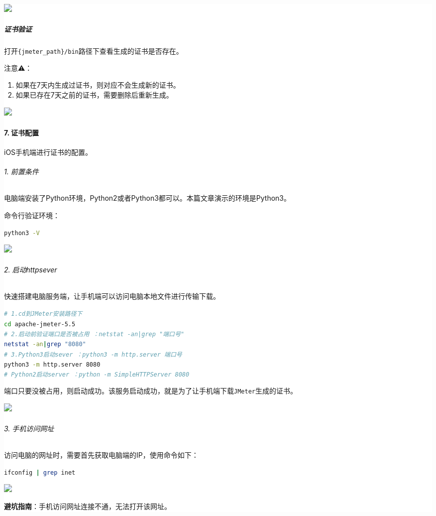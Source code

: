 ![](https://cdn.jsdelivr.net/gh/TesterDevSoul/pic/manual/20230203173054.png)


##### 证书验证

打开`{jmeter_path}/bin`路径下查看生成的证书是否存在。

注意⚠️：
1. 如果在7天内生成过证书，则对应不会生成新的证书。
2. 如果已存在7天之前的证书，需要删除后重新生成。

![](https://cdn.jsdelivr.net/gh/TesterDevSoul/pic/manual/20230203173327.png)

#### 7. 证书配置
iOS手机端进行证书的配置。

###### 1. 前置条件

电脑端安装了Python环境，Python2或者Python3都可以。本篇文章演示的环境是Python3。

命令行验证环境：
```bash
python3 -V
```

![](https://cdn.jsdelivr.net/gh/TesterDevSoul/pic/manual/20230205155436.png)

###### 2. 启动httpsever
 
快速搭建电脑服务端，让手机端可以访问电脑本地文件进行传输下载。

```bash
# 1.cd到JMeter安装路径下
cd apache-jmeter-5.5 
# 2.启动前验证端口是否被占用 ：netstat -an|grep "端口号"
netstat -an|grep "8080"
# 3.Python3启动sever ：python3 -m http.server 端口号
python3 -m http.server 8080
# Python2启动server ：python -m SimpleHTTPServer 8080
```

端口只要没被占用，则启动成功。该服务启动成功，就是为了让手机端下载`JMeter`生成的证书。

![](https://cdn.jsdelivr.net/gh/TesterDevSoul/pic/manual/20230205160145.png)

###### 3. 手机访问网址

访问电脑的网址时，需要首先获取电脑端的IP，使用命令如下：

```bash
ifconfig | grep inet
```

![](https://cdn.jsdelivr.net/gh/TesterDevSoul/pic/manual/20230205160658.png)

**避坑指南**：手机访问网址连接不通，无法打开该网址。
